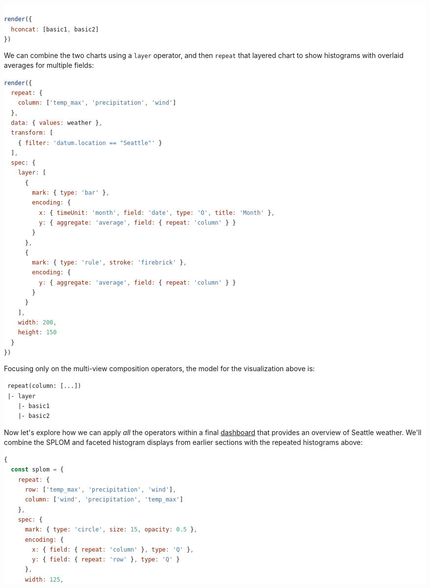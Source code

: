```js run=false

render({
  hconcat: [basic1, basic2]
})
```

We can combine the two charts using a `layer` operator, and then `repeat` that layered chart to show histograms with overlaid averages for multiple fields:

```js echo
render({
  repeat: {
    column: ['temp_max', 'precipitation', 'wind']
  },
  data: { values: weather },
  transform: [
    { filter: 'datum.location == "Seattle"' }
  ],
  spec: {
    layer: [
      {
        mark: { type: 'bar' },
        encoding: {
          x: { timeUnit: 'month', field: 'date', type: 'O', title: 'Month' },
          y: { aggregate: 'average', field: { repeat: 'column' } }
        }
      },
      {
        mark: { type: 'rule', stroke: 'firebrick' },
        encoding: {
          y: { aggregate: 'average', field: { repeat: 'column' } }
        }
      }
    ],
    width: 200,
    height: 150
  }
})
```

Focusing only on the multi-view composition operators, the model for the visualization above is:

~~~
 repeat(column: [...])
 |- layer
    |- basic1
    |- basic2
~~~

Now let's explore how we can apply *all* the operators within a final [dashboard](https://en.wikipedia.org/wiki/Dashboard_%28business%29) that provides an overview of Seattle weather. We'll combine the SPLOM and faceted histogram displays from earlier sections with the repeated histograms above:

```js
{
  const splom = {
    repeat: {
      row: ['temp_max', 'precipitation', 'wind'],
      column: ['wind', 'precipitation', 'temp_max']
    },
    spec: {
      mark: { type: 'circle', size: 15, opacity: 0.5 },
      encoding: {
        x: { field: { repeat: 'column' }, type: 'Q' },
        y: { field: { repeat: 'row' }, type: 'Q' }
      },
      width: 125,
```